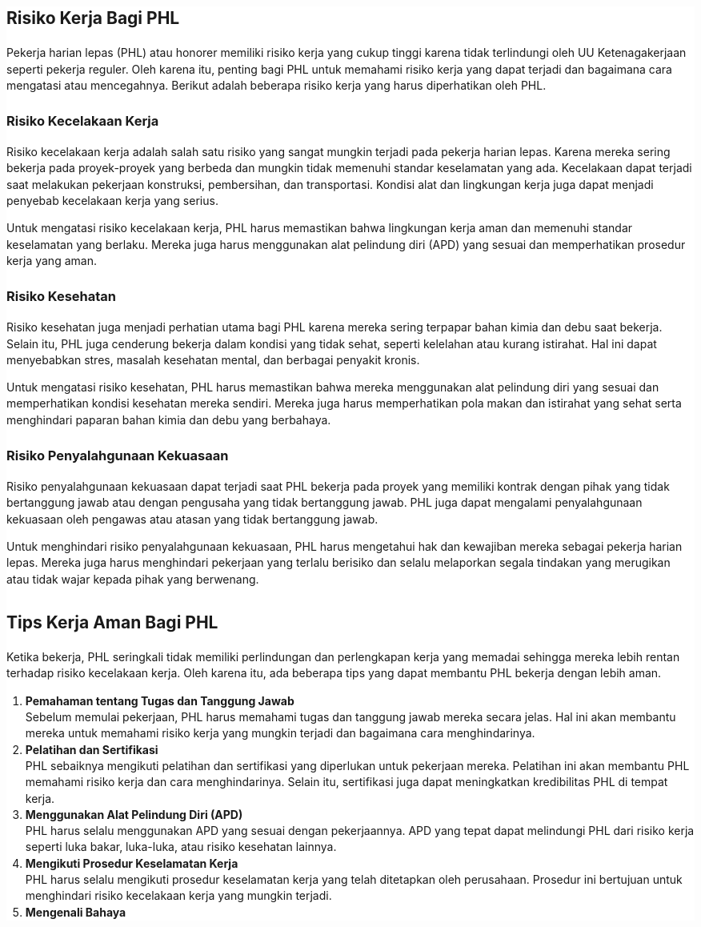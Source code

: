 ## Risiko Kerja Bagi PHL

Pekerja harian lepas (PHL) atau honorer memiliki risiko kerja yang cukup tinggi karena tidak terlindungi oleh UU Ketenagakerjaan seperti pekerja reguler. Oleh karena itu, penting bagi PHL untuk memahami risiko kerja yang dapat terjadi dan bagaimana cara mengatasi atau mencegahnya. Berikut adalah beberapa risiko kerja yang harus diperhatikan oleh PHL.

### Risiko Kecelakaan Kerja

Risiko kecelakaan kerja adalah salah satu risiko yang sangat mungkin terjadi pada pekerja harian lepas. Karena mereka sering bekerja pada proyek-proyek yang berbeda dan mungkin tidak memenuhi standar keselamatan yang ada. Kecelakaan dapat terjadi saat melakukan pekerjaan konstruksi, pembersihan, dan transportasi. Kondisi alat dan lingkungan kerja juga dapat menjadi penyebab kecelakaan kerja yang serius.

Untuk mengatasi risiko kecelakaan kerja, PHL harus memastikan bahwa lingkungan kerja aman dan memenuhi standar keselamatan yang berlaku. Mereka juga harus menggunakan alat pelindung diri (APD) yang sesuai dan memperhatikan prosedur kerja yang aman.

### Risiko Kesehatan

Risiko kesehatan juga menjadi perhatian utama bagi PHL karena mereka sering terpapar bahan kimia dan debu saat bekerja. Selain itu, PHL juga cenderung bekerja dalam kondisi yang tidak sehat, seperti kelelahan atau kurang istirahat. Hal ini dapat menyebabkan stres, masalah kesehatan mental, dan berbagai penyakit kronis.

Untuk mengatasi risiko kesehatan, PHL harus memastikan bahwa mereka menggunakan alat pelindung diri yang sesuai dan memperhatikan kondisi kesehatan mereka sendiri. Mereka juga harus memperhatikan pola makan dan istirahat yang sehat serta menghindari paparan bahan kimia dan debu yang berbahaya.

### Risiko Penyalahgunaan Kekuasaan

Risiko penyalahgunaan kekuasaan dapat terjadi saat PHL bekerja pada proyek yang memiliki kontrak dengan pihak yang tidak bertanggung jawab atau dengan pengusaha yang tidak bertanggung jawab. PHL juga dapat mengalami penyalahgunaan kekuasaan oleh pengawas atau atasan yang tidak bertanggung jawab.

Untuk menghindari risiko penyalahgunaan kekuasaan, PHL harus mengetahui hak dan kewajiban mereka sebagai pekerja harian lepas. Mereka juga harus menghindari pekerjaan yang terlalu berisiko dan selalu melaporkan segala tindakan yang merugikan atau tidak wajar kepada pihak yang berwenang.

## Tips Kerja Aman Bagi PHL

Ketika bekerja, PHL seringkali tidak memiliki perlindungan dan perlengkapan kerja yang memadai sehingga mereka lebih rentan terhadap risiko kecelakaan kerja. Oleh karena itu, ada beberapa tips yang dapat membantu PHL bekerja dengan lebih aman.

  1. **Pemahaman tentang Tugas dan Tanggung Jawab**  
    Sebelum memulai pekerjaan, PHL harus memahami tugas dan tanggung jawab mereka secara jelas. Hal ini akan membantu mereka untuk memahami risiko kerja yang mungkin terjadi dan bagaimana cara menghindarinya.
  2. **Pelatihan dan Sertifikasi**  
    PHL sebaiknya mengikuti pelatihan dan sertifikasi yang diperlukan untuk pekerjaan mereka. Pelatihan ini akan membantu PHL memahami risiko kerja dan cara menghindarinya. Selain itu, sertifikasi juga dapat meningkatkan kredibilitas PHL di tempat kerja.
  3. **Menggunakan Alat Pelindung Diri (APD)**  
    PHL harus selalu menggunakan APD yang sesuai dengan pekerjaannya. APD yang tepat dapat melindungi PHL dari risiko kerja seperti luka bakar, luka-luka, atau risiko kesehatan lainnya.
  4. **Mengikuti Prosedur Keselamatan Kerja**  
    PHL harus selalu mengikuti prosedur keselamatan kerja yang telah ditetapkan oleh perusahaan. Prosedur ini bertujuan untuk menghindari risiko kecelakaan kerja yang mungkin terjadi.
  5. **Mengenali Bahaya**  